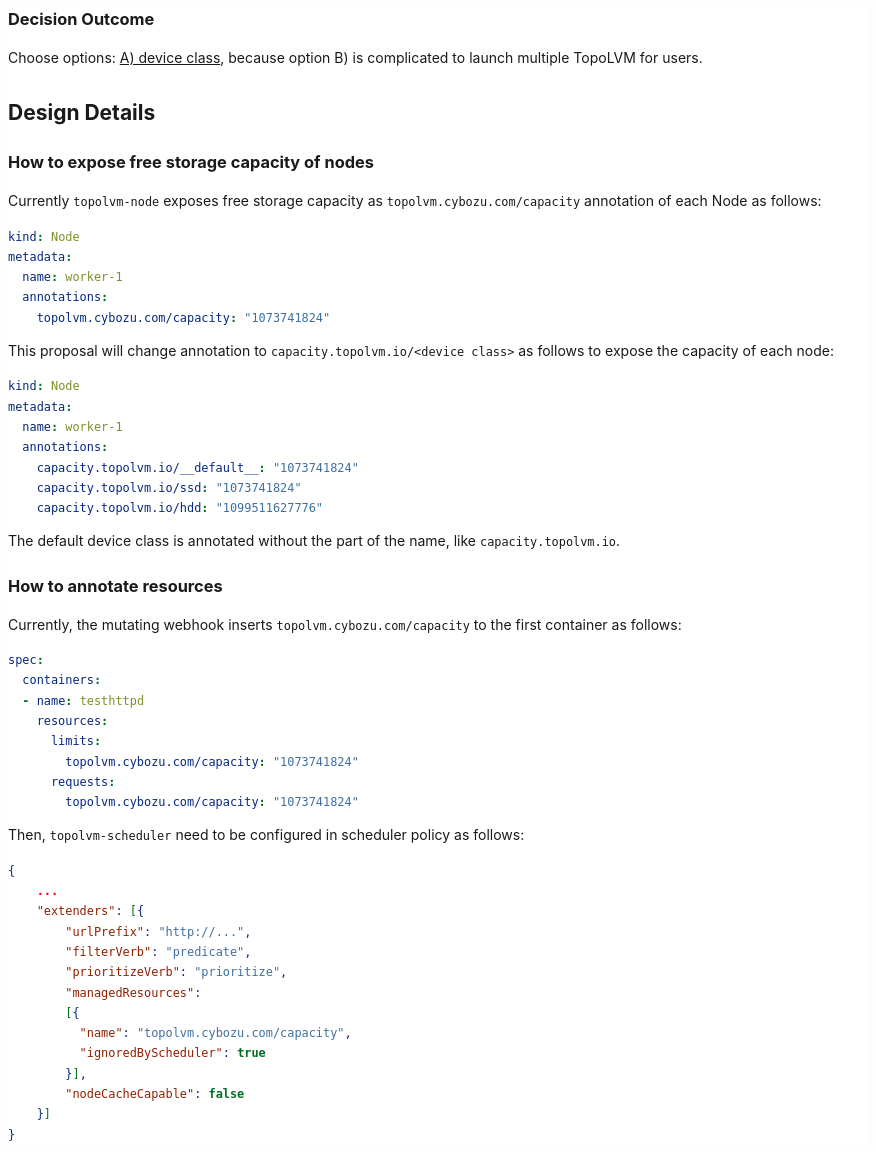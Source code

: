 ### Decision Outcome

Choose options: [A) device class](#option-a-device-class),
because option B) is complicated to launch multiple TopoLVM for users.

## Design Details

### How to expose free storage capacity of nodes

Currently `topolvm-node` exposes free storage capacity as `topolvm.cybozu.com/capacity` annotation of each Node as follows:

```yaml
kind: Node
metadata:
  name: worker-1
  annotations:
    topolvm.cybozu.com/capacity: "1073741824"
```

This proposal will change annotation to `capacity.topolvm.io/<device class>` as follows 
to expose the capacity of each node:

```yaml
kind: Node
metadata:
  name: worker-1
  annotations:
    capacity.topolvm.io/__default__: "1073741824"
    capacity.topolvm.io/ssd: "1073741824"
    capacity.topolvm.io/hdd: "1099511627776"
```

The default device class is annotated without the part of the name, like `capacity.topolvm.io`.

### How to annotate resources

Currently, the mutating webhook inserts `topolvm.cybozu.com/capacity` to the first container as follows:

```yaml
spec:
  containers:
  - name: testhttpd
    resources:
      limits:
        topolvm.cybozu.com/capacity: "1073741824"
      requests:
        topolvm.cybozu.com/capacity: "1073741824"
```

Then, `topolvm-scheduler` need to be configured in scheduler policy as follows:

```json
{
    ...
    "extenders": [{
        "urlPrefix": "http://...",
        "filterVerb": "predicate",
        "prioritizeVerb": "prioritize",
        "managedResources":
        [{
          "name": "topolvm.cybozu.com/capacity",
          "ignoredByScheduler": true
        }],
        "nodeCacheCapable": false
    }]
}
```
